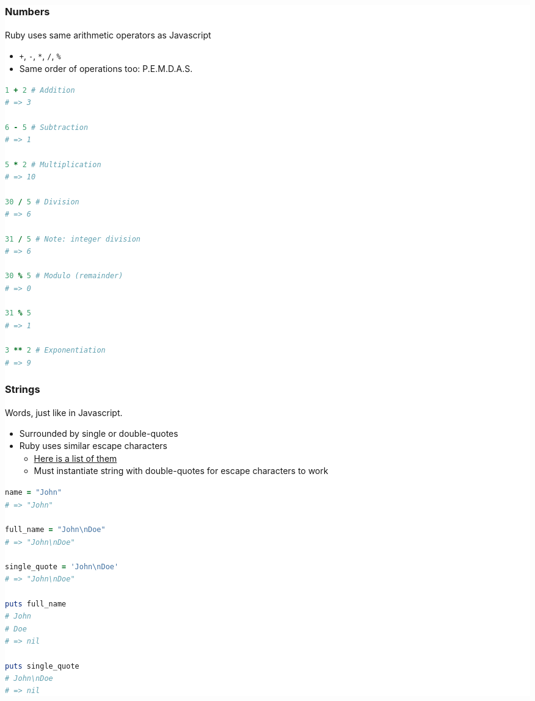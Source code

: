 ### Numbers

Ruby uses same arithmetic operators as Javascript
* `+`, `-`, `*`, `/`, `%`
* Same order of operations too: P.E.M.D.A.S.  

```rb
1 + 2 # Addition
# => 3

6 - 5 # Subtraction
# => 1

5 * 2 # Multiplication
# => 10

30 / 5 # Division
# => 6

31 / 5 # Note: integer division
# => 6

30 % 5 # Modulo (remainder)
# => 0

31 % 5
# => 1

3 ** 2 # Exponentiation
# => 9
```

### Strings

Words, just like in Javascript.
* Surrounded by single or double-quotes
* Ruby uses similar escape characters
  - [Here is a list of them](http://www.java2s.com/Code/Ruby/String/EscapeCharacterslist.htm)
  - Must instantiate string with double-quotes for escape characters to work

```rb
name = "John"
# => "John"

full_name = "John\nDoe"
# => "John\nDoe"

single_quote = 'John\nDoe'
# => "John\nDoe"

puts full_name
# John
# Doe
# => nil

puts single_quote
# John\nDoe
# => nil
```
